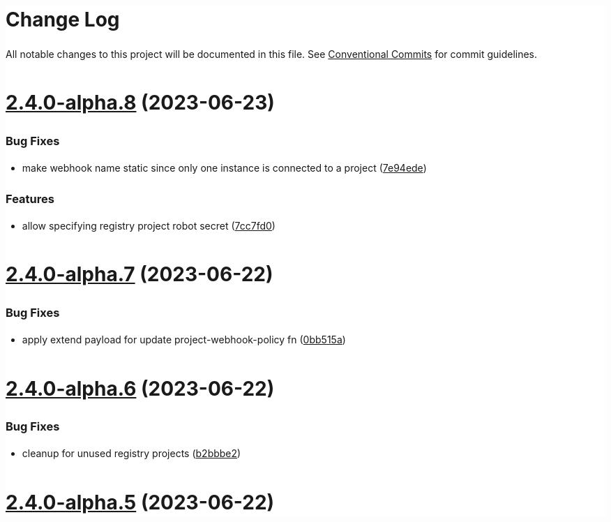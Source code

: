 # Change Log

All notable changes to this project will be documented in this file.
See [Conventional Commits](https://conventionalcommits.org) for commit guidelines.

# [2.4.0-alpha.8](https://github.com/PHT-Medic/central/compare/v2.4.0-alpha.7...v2.4.0-alpha.8) (2023-06-23)


### Bug Fixes

* make webhook name static since only one instance is connected to a project ([7e94ede](https://github.com/PHT-Medic/central/commit/7e94edef341f7b28d9627f28b6ae705a71f9471e))


### Features

* allow specifying registry project robot secret ([7cc7fd0](https://github.com/PHT-Medic/central/commit/7cc7fd0f440e30dd626b479506e9a790801f3175))





# [2.4.0-alpha.7](https://github.com/PHT-Medic/central/compare/v2.4.0-alpha.6...v2.4.0-alpha.7) (2023-06-22)


### Bug Fixes

* apply extend payload for update project-webhook-policy fn ([0bb515a](https://github.com/PHT-Medic/central/commit/0bb515add94a7b87a482b27a86e739d076f18756))





# [2.4.0-alpha.6](https://github.com/PHT-Medic/central/compare/v2.4.0-alpha.5...v2.4.0-alpha.6) (2023-06-22)


### Bug Fixes

* cleanup for unused registry projects ([b2bbbe2](https://github.com/PHT-Medic/central/commit/b2bbbe24edbb016f18ebcad95eec61a944d7b7fe))





# [2.4.0-alpha.5](https://github.com/PHT-Medic/central/compare/v2.4.0-alpha.4...v2.4.0-alpha.5) (2023-06-22)

